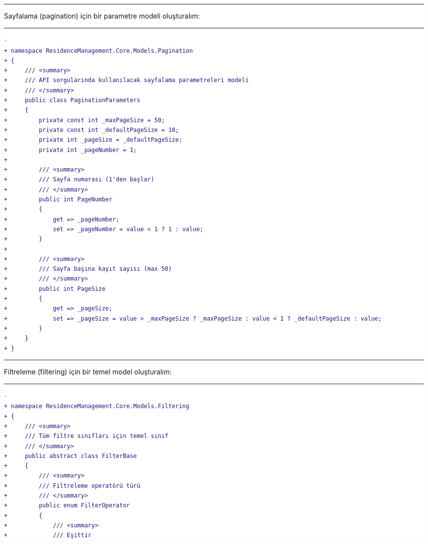 ```diff
```

---

Sayfalama (pagination) için bir parametre modeli oluşturalım:

---

```diff
- 
+ namespace ResidenceManagement.Core.Models.Pagination
+ {
+     /// <summary>
+     /// API sorgularında kullanılacak sayfalama parametreleri modeli
+     /// </summary>
+     public class PaginationParameters
+     {
+         private const int _maxPageSize = 50;
+         private const int _defaultPageSize = 10;
+         private int _pageSize = _defaultPageSize;
+         private int _pageNumber = 1;
+         
+         /// <summary>
+         /// Sayfa numarası (1'den başlar)
+         /// </summary>
+         public int PageNumber
+         {
+             get => _pageNumber;
+             set => _pageNumber = value < 1 ? 1 : value;
+         }
+         
+         /// <summary>
+         /// Sayfa başına kayıt sayısı (max 50)
+         /// </summary>
+         public int PageSize
+         {
+             get => _pageSize;
+             set => _pageSize = value > _maxPageSize ? _maxPageSize : value < 1 ? _defaultPageSize : value;
+         }
+     }
+ } 
```

---

Filtreleme (filtering) için bir temel model oluşturalım:

---

```diff
- 
+ namespace ResidenceManagement.Core.Models.Filtering
+ {
+     /// <summary>
+     /// Tüm filtre sınıfları için temel sınıf
+     /// </summary>
+     public abstract class FilterBase
+     {
+         /// <summary>
+         /// Filtreleme operatörü türü
+         /// </summary>
+         public enum FilterOperator
+         {
+             /// <summary>
+             /// Eşittir
```